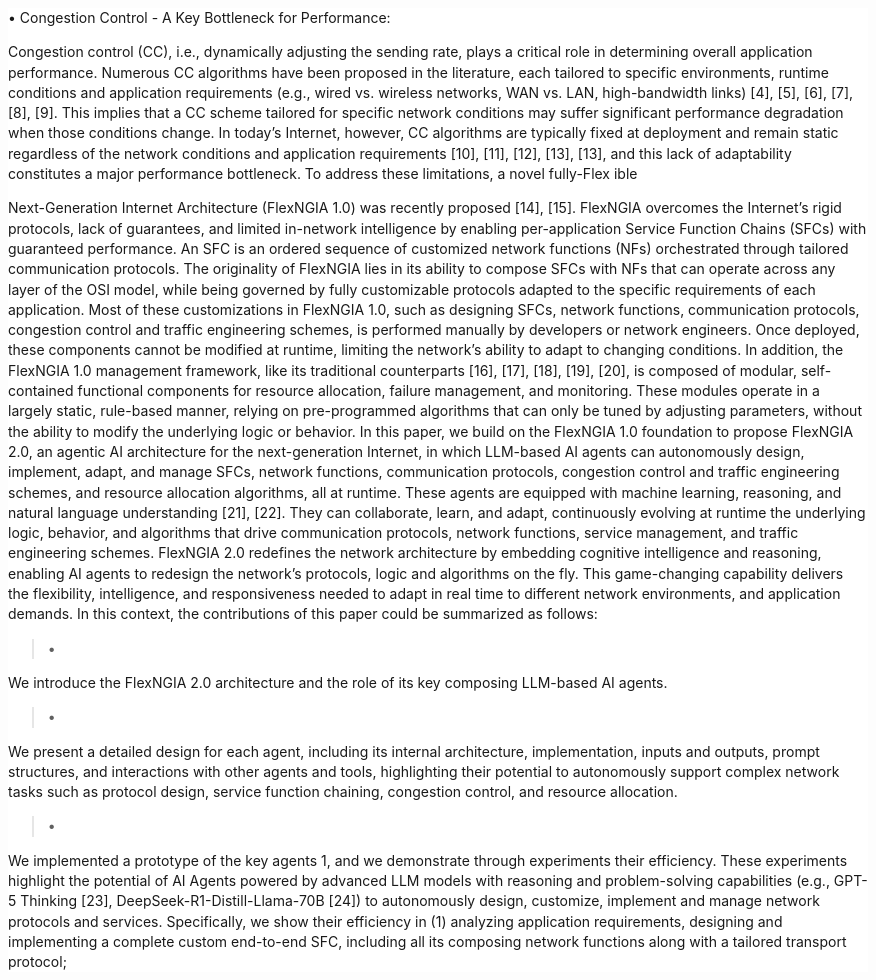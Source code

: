 • Congestion Control - A Key Bottleneck for Performance: 

Congestion control (CC), i.e., dynamically adjusting the sending rate, plays a critical role in determining overall application performance. Numerous CC algorithms have been proposed in the literature, each tailored to specific environments, runtime conditions and application requirements (e.g., wired vs. wireless networks, WAN vs. LAN, high-bandwidth links) [4], [5], [6], [7], [8], [9]. This implies that a CC scheme tailored for specific network conditions may suffer significant performance degradation when those conditions change. In today’s Internet, however, CC algorithms are typically fixed at deployment and remain static regardless of the network conditions and application requirements [10], [11], [12], [13], [13], and this lack of adaptability constitutes a major performance bottleneck. To address these limitations, a novel fully-Flex ible 

Next-Generation Internet Architecture (FlexNGIA 1.0) was recently proposed [14], [15]. FlexNGIA overcomes the Internet’s rigid protocols, lack of guarantees, and limited in-network intelligence by enabling per-application Service Function Chains (SFCs) with guaranteed performance. An SFC is an ordered sequence of customized network functions (NFs) orchestrated through tailored communication protocols. The originality of FlexNGIA lies in its ability to compose SFCs with NFs that can operate across any layer of the OSI model, while being governed by fully customizable protocols adapted to the specific requirements of each application. Most of these customizations in FlexNGIA 1.0, such as designing SFCs, network functions, communication protocols, congestion control and traffic engineering schemes, is performed manually by developers or network engineers. Once deployed, these components cannot be modified at runtime, limiting the network’s ability to adapt to changing conditions. In addition, the FlexNGIA 1.0 management framework, like its traditional counterparts [16], [17], [18], [19], [20], is composed of modular, self-contained functional components for resource allocation, failure management, and monitoring. These modules operate in a largely static, rule-based manner, relying on pre-programmed algorithms that can only be tuned by adjusting parameters, without the ability to modify the underlying logic or behavior. In this paper, we build on the FlexNGIA 1.0 foundation to propose FlexNGIA 2.0, an agentic AI architecture for the next-generation Internet, in which LLM-based AI agents can autonomously design, implement, adapt, and manage SFCs, network functions, communication protocols, congestion control and traffic engineering schemes, and resource allocation algorithms, all at runtime. These agents are equipped with machine learning, reasoning, and natural language understanding [21], [22]. They can collaborate, learn, and adapt, continuously evolving at runtime the underlying logic, behavior, and algorithms that drive communication protocols, network functions, service management, and traffic engineering schemes. FlexNGIA 2.0 redefines the network architecture by embedding cognitive intelligence and reasoning, enabling AI agents to redesign the network’s protocols, logic and algorithms on the fly. This game-changing capability delivers the flexibility, intelligence, and responsiveness needed to adapt in real time to different network environments, and application demands. In this context, the contributions of this paper could be summarized as follows:  

> •

We introduce the FlexNGIA 2.0 architecture and the role of its key composing LLM-based AI agents.  

> •

We present a detailed design for each agent, including its internal architecture, implementation, inputs and outputs, prompt structures, and interactions with other agents and tools, highlighting their potential to autonomously support complex network tasks such as protocol design, service function chaining, congestion control, and resource allocation.  

> •

We implemented a prototype of the key agents 1, and we demonstrate through experiments their efficiency. These experiments highlight the potential of AI Agents powered by advanced LLM models with reasoning and problem-solving capabilities (e.g., GPT-5 Thinking [23], DeepSeek-R1-Distill-Llama-70B [24]) to autonomously design, customize, implement and manage network protocols and services. Specifically, we show their efficiency in (1) analyzing application requirements, designing and implementing a complete custom end-to-end SFC, including all its composing network functions along with a tailored transport protocol; 
